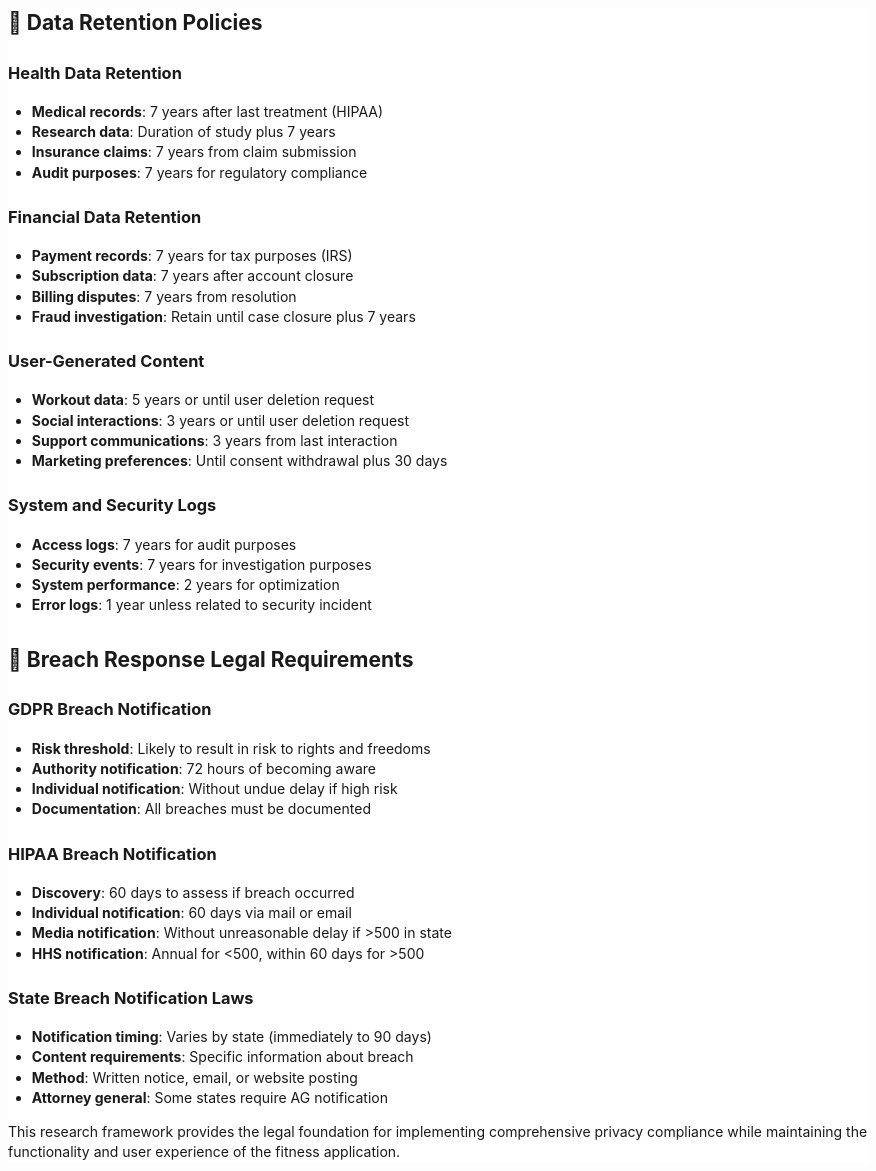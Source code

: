 ## 🔄 Data Retention Policies

### Health Data Retention
- **Medical records**: 7 years after last treatment (HIPAA)
- **Research data**: Duration of study plus 7 years
- **Insurance claims**: 7 years from claim submission
- **Audit purposes**: 7 years for regulatory compliance

### Financial Data Retention
- **Payment records**: 7 years for tax purposes (IRS)
- **Subscription data**: 7 years after account closure
- **Billing disputes**: 7 years from resolution
- **Fraud investigation**: Retain until case closure plus 7 years

### User-Generated Content
- **Workout data**: 5 years or until user deletion request
- **Social interactions**: 3 years or until user deletion request
- **Support communications**: 3 years from last interaction
- **Marketing preferences**: Until consent withdrawal plus 30 days

### System and Security Logs
- **Access logs**: 7 years for audit purposes
- **Security events**: 7 years for investigation purposes
- **System performance**: 2 years for optimization
- **Error logs**: 1 year unless related to security incident

## 🚨 Breach Response Legal Requirements

### GDPR Breach Notification
- **Risk threshold**: Likely to result in risk to rights and freedoms
- **Authority notification**: 72 hours of becoming aware
- **Individual notification**: Without undue delay if high risk
- **Documentation**: All breaches must be documented

### HIPAA Breach Notification
- **Discovery**: 60 days to assess if breach occurred
- **Individual notification**: 60 days via mail or email
- **Media notification**: Without unreasonable delay if >500 in state
- **HHS notification**: Annual for <500, within 60 days for >500

### State Breach Notification Laws
- **Notification timing**: Varies by state (immediately to 90 days)
- **Content requirements**: Specific information about breach
- **Method**: Written notice, email, or website posting
- **Attorney general**: Some states require AG notification

This research framework provides the legal foundation for implementing comprehensive privacy compliance while maintaining the functionality and user experience of the fitness application.